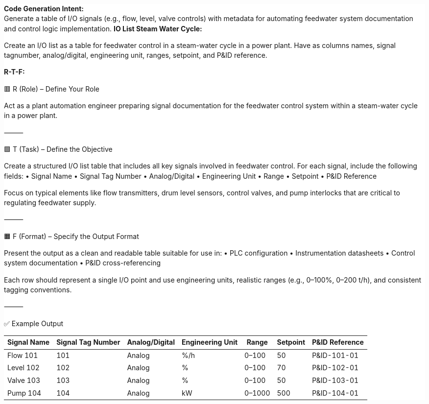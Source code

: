 **Code Generation Intent:**  
Generate a table of I/O signals (e.g., flow, level, valve controls) with metadata for automating feedwater system documentation and control logic implementation.
**IO List Steam Water Cycle:**

Create an I/O list as a table for feedwater control in a steam-water cycle in a power plant. Have as columns names, signal tagnumber, analog/digital, engineering unit, ranges, setpoint, and P&ID reference.

**R-T-F:**

🟥 R (Role) – Define Your Role

Act as a plant automation engineer preparing signal documentation for the feedwater control system within a steam-water cycle in a power plant.

⸻

🟩 T (Task) – Define the Objective

Create a structured I/O list table that includes all key signals involved in feedwater control. For each signal, include the following fields:
	•	Signal Name
	•	Signal Tag Number
	•	Analog/Digital
	•	Engineering Unit
	•	Range
	•	Setpoint
	•	P&ID Reference

Focus on typical elements like flow transmitters, drum level sensors, control valves, and pump interlocks that are critical to regulating feedwater supply.

⸻

🟧 F (Format) – Specify the Output Format

Present the output as a clean and readable table suitable for use in:
	•	PLC configuration
	•	Instrumentation datasheets
	•	Control system documentation
	•	P&ID cross-referencing

Each row should represent a single I/O point and use engineering units, realistic ranges (e.g., 0–100%, 0–200 t/h), and consistent tagging conventions.

⸻

✅ Example Output

Signal Name | Signal Tag Number | Analog/Digital | Engineering Unit | Range | Setpoint | P&ID Reference
------------|--------------------|---------------|------------------|--------|-----------|--------------
Flow 101    | 101                | Analog        | %/h              | 0–100  | 50        | P&ID-101-01
Level 102    | 102                | Analog        | %               | 0–100  | 70        | P&ID-102-01
Valve 103    | 103                | Analog        | %               | 0–100  | 50        | P&ID-103-01
Pump 104     | 104                | Analog        | kW              | 0–1000  | 500       | P&ID-104-01

